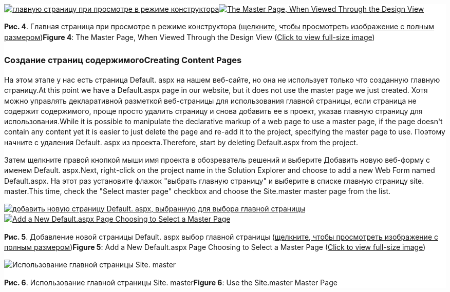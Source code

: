 <span data-ttu-id="c2d2f-204">[![главную страницу при просмотре в режиме конструктора](an-overview-of-forms-authentication-cs/_static/image9.png)](an-overview-of-forms-authentication-cs/_static/image8.png)</span><span class="sxs-lookup"><span data-stu-id="c2d2f-204">[![The Master Page, When Viewed Through the Design View](an-overview-of-forms-authentication-cs/_static/image9.png)](an-overview-of-forms-authentication-cs/_static/image8.png)</span></span>

<span data-ttu-id="c2d2f-205">**Рис. 4**. Главная страница при просмотре в режиме конструктора ([щелкните, чтобы просмотреть изображение с полным размером](an-overview-of-forms-authentication-cs/_static/image10.png))</span><span class="sxs-lookup"><span data-stu-id="c2d2f-205">**Figure 4**: The Master Page, When Viewed Through the Design View ([Click to view full-size image](an-overview-of-forms-authentication-cs/_static/image10.png))</span></span>

### <a name="creating-content-pages"></a><span data-ttu-id="c2d2f-206">Создание страниц содержимого</span><span class="sxs-lookup"><span data-stu-id="c2d2f-206">Creating Content Pages</span></span>

<span data-ttu-id="c2d2f-207">На этом этапе у нас есть страница Default. aspx на нашем веб-сайте, но она не использует только что созданную главную страницу.</span><span class="sxs-lookup"><span data-stu-id="c2d2f-207">At this point we have a Default.aspx page in our website, but it does not use the master page we just created.</span></span> <span data-ttu-id="c2d2f-208">Хотя можно управлять декларативной разметкой веб-страницы для использования главной страницы, если страница не содержит содержимого, проще просто удалить страницу и снова добавить ее в проект, указав главную страницу для использования.</span><span class="sxs-lookup"><span data-stu-id="c2d2f-208">While it is possible to manipulate the declarative markup of a web page to use a master page, if the page doesn't contain any content yet it is easier to just delete the page and re-add it to the project, specifying the master page to use.</span></span> <span data-ttu-id="c2d2f-209">Поэтому начните с удаления Default. aspx из проекта.</span><span class="sxs-lookup"><span data-stu-id="c2d2f-209">Therefore, start by deleting Default.aspx from the project.</span></span>

<span data-ttu-id="c2d2f-210">Затем щелкните правой кнопкой мыши имя проекта в обозреватель решений и выберите Добавить новую веб-форму с именем Default. aspx.</span><span class="sxs-lookup"><span data-stu-id="c2d2f-210">Next, right-click on the project name in the Solution Explorer and choose to add a new Web Form named Default.aspx.</span></span> <span data-ttu-id="c2d2f-211">На этот раз установите флажок "выбрать главную страницу" и выберите в списке главную страницу site. master.</span><span class="sxs-lookup"><span data-stu-id="c2d2f-211">This time, check the "Select master page" checkbox and choose the Site.master master page from the list.</span></span>

<span data-ttu-id="c2d2f-212">[![добавить новую страницу Default. aspx, выбранную для выбора главной страницы](an-overview-of-forms-authentication-cs/_static/image12.png)](an-overview-of-forms-authentication-cs/_static/image11.png)</span><span class="sxs-lookup"><span data-stu-id="c2d2f-212">[![Add a New Default.aspx Page Choosing to Select a Master Page](an-overview-of-forms-authentication-cs/_static/image12.png)](an-overview-of-forms-authentication-cs/_static/image11.png)</span></span>

<span data-ttu-id="c2d2f-213">**Рис. 5**. Добавление новой страницы Default. aspx выбор главной страницы ([щелкните, чтобы просмотреть изображение с полным размером](an-overview-of-forms-authentication-cs/_static/image13.png))</span><span class="sxs-lookup"><span data-stu-id="c2d2f-213">**Figure 5**: Add a New Default.aspx Page Choosing to Select a Master Page ([Click to view full-size image](an-overview-of-forms-authentication-cs/_static/image13.png))</span></span>

![Использование главной страницы Site. master](an-overview-of-forms-authentication-cs/_static/image14.png)

<span data-ttu-id="c2d2f-215">**Рис. 6**. Использование главной страницы Site. master</span><span class="sxs-lookup"><span data-stu-id="c2d2f-215">**Figure 6**: Use the Site.master Master Page</span></span>

